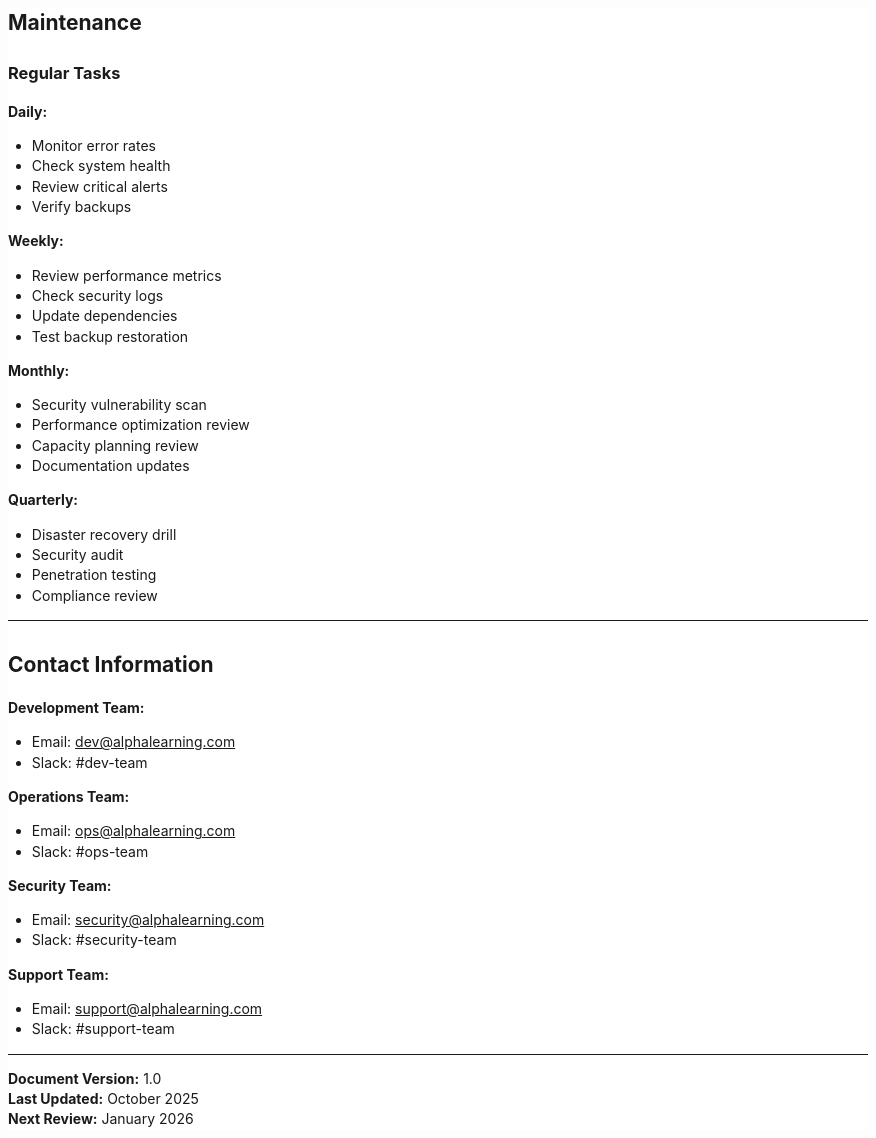 ## Maintenance

### Regular Tasks

**Daily:**
- Monitor error rates
- Check system health
- Review critical alerts
- Verify backups

**Weekly:**
- Review performance metrics
- Check security logs
- Update dependencies
- Test backup restoration

**Monthly:**
- Security vulnerability scan
- Performance optimization review
- Capacity planning review
- Documentation updates

**Quarterly:**
- Disaster recovery drill
- Security audit
- Penetration testing
- Compliance review

---

## Contact Information

**Development Team:**
- Email: dev@alphalearning.com
- Slack: #dev-team

**Operations Team:**
- Email: ops@alphalearning.com
- Slack: #ops-team

**Security Team:**
- Email: security@alphalearning.com
- Slack: #security-team

**Support Team:**
- Email: support@alphalearning.com
- Slack: #support-team

---

**Document Version:** 1.0  
**Last Updated:** October 2025  
**Next Review:** January 2026

